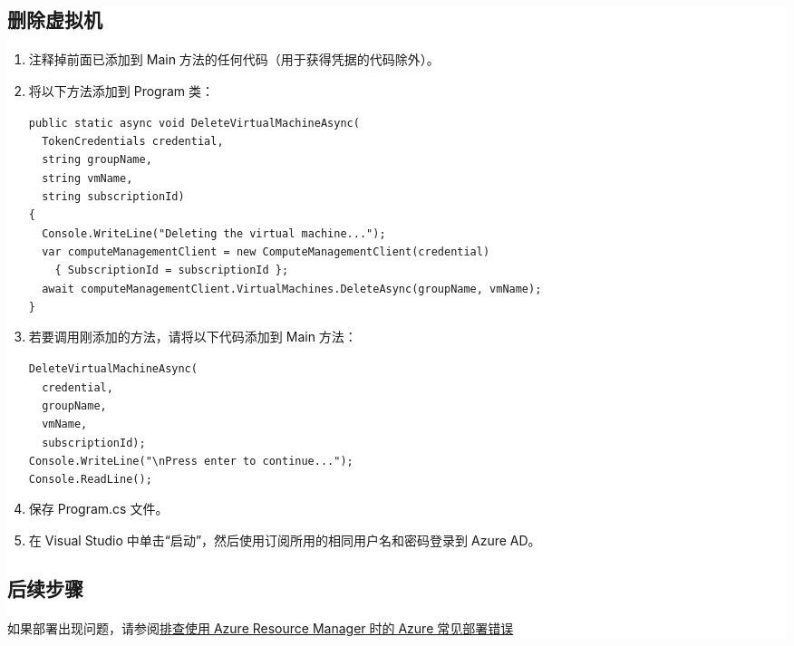 ## 删除虚拟机
1. 注释掉前面已添加到 Main 方法的任何代码（用于获得凭据的代码除外）。
2. 将以下方法添加到 Program 类：

    ```
    public static async void DeleteVirtualMachineAsync(
      TokenCredentials credential, 
      string groupName, 
      string vmName, 
      string subscriptionId)
    {
      Console.WriteLine("Deleting the virtual machine...");
      var computeManagementClient = new ComputeManagementClient(credential)
        { SubscriptionId = subscriptionId };
      await computeManagementClient.VirtualMachines.DeleteAsync(groupName, vmName);
    }
    ```
3. 若要调用刚添加的方法，请将以下代码添加到 Main 方法：

    ```
    DeleteVirtualMachineAsync(
      credential,
      groupName,
      vmName,
      subscriptionId);
    Console.WriteLine("\nPress enter to continue...");
    Console.ReadLine();
    ```
4. 保存 Program.cs 文件。
5. 在 Visual Studio 中单击“启动”，然后使用订阅所用的相同用户名和密码登录到 Azure AD。

## 后续步骤
如果部署出现问题，请参阅[排查使用 Azure Resource Manager 时的 Azure 常见部署错误](../azure-resource-manager/resource-manager-common-deployment-errors.md)


